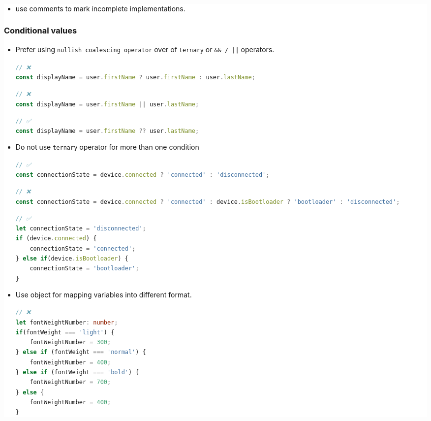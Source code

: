   - use comments to mark incomplete implementations.

### Conditional values

- Prefer using `nullish coalescing operator` over of `ternary` or `&& / ||` operators.

  ```ts
  // ❌
  const displayName = user.firstName ? user.firstName : user.lastName;
  ```

  ```ts
  // ❌
  const displayName = user.firstName || user.lastName;
  ```

  ```ts
  // ✅
  const displayName = user.firstName ?? user.lastName;
  ```

- Do not use `ternary` operator for more than one condition

  ```ts
  // ✅
  const connectionState = device.connected ? 'connected' : 'disconnected';
  ```

  ```ts
  // ❌
  const connectionState = device.connected ? 'connected' : device.isBootloader ? 'bootloader' : 'disconnected';
  ```

  ```ts
  // ✅
  let connectionState = 'disconnected';
  if (device.connected) {
      connectionState = 'connected';
  } else if(device.isBootloader) {
      connectionState = 'bootloader';
  }
  ```

- Use object for mapping variables into different format.

  ```ts
  // ❌
  let fontWeightNumber: number;
  if(fontWeight === 'light') {
      fontWeightNumber = 300;
  } else if (fontWeight === 'normal') {
      fontWeightNumber = 400;
  } else if (fontWeight === 'bold') {
      fontWeightNumber = 700;
  } else {
      fontWeightNumber = 400;
  }
  ```
